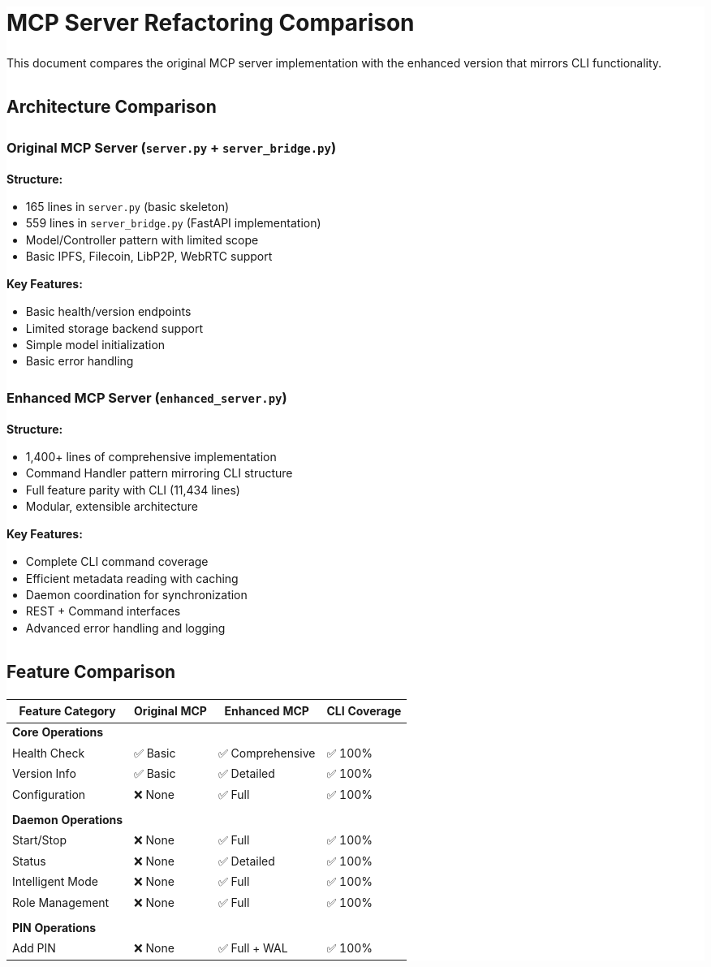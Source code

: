 # MCP Server Refactoring Comparison

This document compares the original MCP server implementation with the enhanced version that mirrors CLI functionality.

## Architecture Comparison

### Original MCP Server (`server.py` + `server_bridge.py`)

**Structure:**
- 165 lines in `server.py` (basic skeleton)
- 559 lines in `server_bridge.py` (FastAPI implementation)
- Model/Controller pattern with limited scope
- Basic IPFS, Filecoin, LibP2P, WebRTC support

**Key Features:**
- Basic health/version endpoints
- Limited storage backend support
- Simple model initialization
- Basic error handling

### Enhanced MCP Server (`enhanced_server.py`)

**Structure:**
- 1,400+ lines of comprehensive implementation
- Command Handler pattern mirroring CLI structure
- Full feature parity with CLI (11,434 lines)
- Modular, extensible architecture

**Key Features:**
- Complete CLI command coverage
- Efficient metadata reading with caching
- Daemon coordination for synchronization
- REST + Command interfaces
- Advanced error handling and logging

## Feature Comparison

| Feature Category | Original MCP | Enhanced MCP | CLI Coverage |
|-----------------|--------------|--------------|--------------|
| **Core Operations** | | | |
| Health Check | ✅ Basic | ✅ Comprehensive | ✅ 100% |
| Version Info | ✅ Basic | ✅ Detailed | ✅ 100% |
| Configuration | ❌ None | ✅ Full | ✅ 100% |
| | | | |
| **Daemon Operations** | | | |
| Start/Stop | ❌ None | ✅ Full | ✅ 100% |
| Status | ❌ None | ✅ Detailed | ✅ 100% |
| Intelligent Mode | ❌ None | ✅ Full | ✅ 100% |
| Role Management | ❌ None | ✅ Full | ✅ 100% |
| | | | |
| **PIN Operations** | | | |
| Add PIN | ❌ None | ✅ Full + WAL | ✅ 100% |